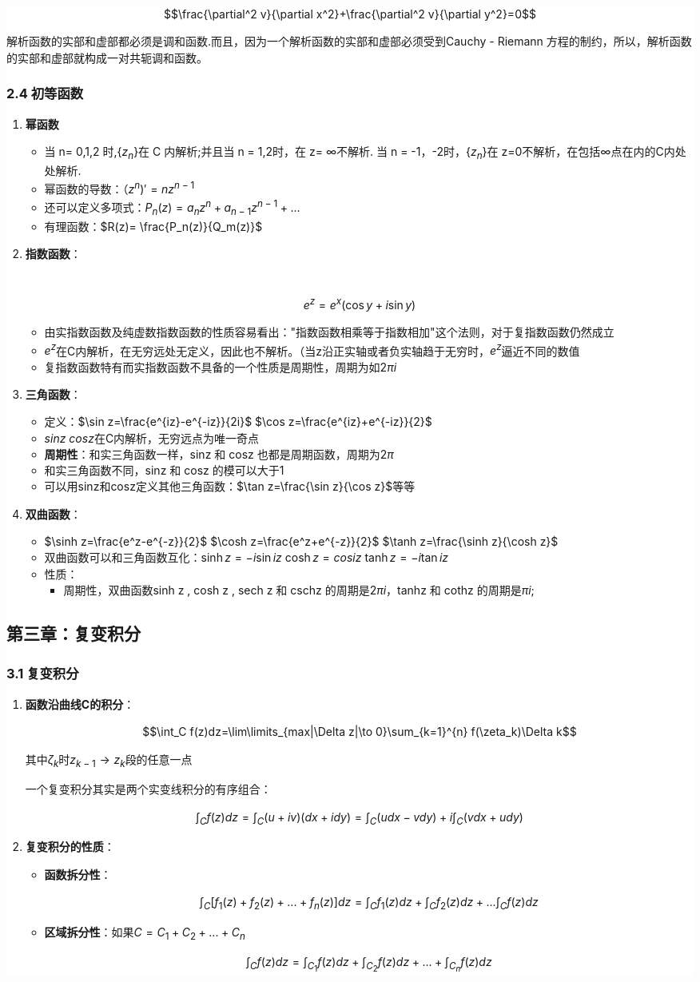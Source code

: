   $$\frac{\partial^2 v}{\partial x^2}+\frac{\partial^2 v}{\partial y^2}=0$$

  解析函数的实部和虚部都必须是调和函数.而且，因为一个解析函数的实部和虚部必须受到Cauchy - Riemann 方程的制约，所以，解析函数的实部和虚部就构成一对共轭调和函数。

### 2.4 初等函数

1. **幂函数**

   - 当 n= 0,1,2 时,{$z_n$}在 C 内解析;并且当 n = 1,2时，在 z= ∞不解析.
     当 n = -1，-2时，{$z_n$}在 z=0不解析，在包括∞点在内的C内处处解析.
   - 幂函数的导数：$（z^n)'=nz^{n-1}$
   - 还可以定义多项式：$P_n(z)=a_nz^n+a_{n-1}z^{n-1}+...$ 
   - 有理函数：$R(z)= \frac{P_n(z)}{Q_m(z)}$

2. **指数函数**：

   ​	$$ e^z=e^x(\cos y+i\sin y)$$

   - 由实指数函数及纯虚数指数函数的性质容易看出："指数函数相乘等于指数相加"这个法则，对于复指数函数仍然成立
   - $e^z$在C内解析，在无穷远处无定义，因此也不解析。（当z沿正实轴或者负实轴趋于无穷时，$e^z$逼近不同的数值
   - 复指数函数特有而实指数函数不具备的一个性质是周期性，周期为如$2\pi i$

3. **三角函数**：
   - 定义：$\sin z=\frac{e^{iz}-e^{-iz}}{2i}$  $\cos z=\frac{e^{iz}+e^{-iz}}{2}$
   - $sin z$  $cosz$在C内解析，无穷远点为唯一奇点
   - **周期性**：和实三角函数一样，sinz 和 cosz 也都是周期函数，周期为$2\pi$
   - 和实三角函数不同，sinz 和 cosz 的模可以大于1
   - 可以用sinz和cosz定义其他三角函数：$\tan z=\frac{\sin z}{\cos z}$等等
4. **双曲函数**：
   - $\sinh z=\frac{e^z-e^{-z}}{2}$   $\cosh z=\frac{e^z+e^{-z}}{2}$ $\tanh z=\frac{\sinh z}{\cosh z}$
   - 双曲函数可以和三角函数互化：$\sinh z= -i \sin iz$ $\cosh z=cos iz$ $\tanh z=-i\tan iz$
   - 性质：
     - 周期性，双曲函数sinh z , cosh z , sech z 和 cschz 的周期是$2\pi i$，tanhz 和 cothz 的周期是$\pi i$;

## 第三章：复变积分

### 3.1 复变积分

1. **函数沿曲线C的积分**：

   $$\int_C f(z)dz=\lim\limits_{max|\Delta z|\to 0}\sum_{k=1}^{n} f(\zeta_k)\Delta k$$

   其中$\zeta_k$时$z_{k-1}\to z_k$段的任意一点

   一个复变积分其实是两个实变线积分的有序组合：

   $$\int_C f(z)dz=\int_C (u+iv)(dx+idy)=\int_C(udx-vdy)+i\int_C(vdx+udy)$$

2. **复变积分的性质**：

   - **函数拆分性**：

     $$\int_C[f_1(z)+f_2(z)+...+f_n(z)]dz=\int_C f_1(z)dz+ \int_C f_2(z)dz+...\int_Cf(z)dz$$

   - **区域拆分性**：如果$C=C_1+C_2+...+C_n$

     $$\int_C f(z)dz=\int_{C_1}f(z)dz+\int_{C_2}f(z)dz+...+\int_{C_n}f(z)dz$$
